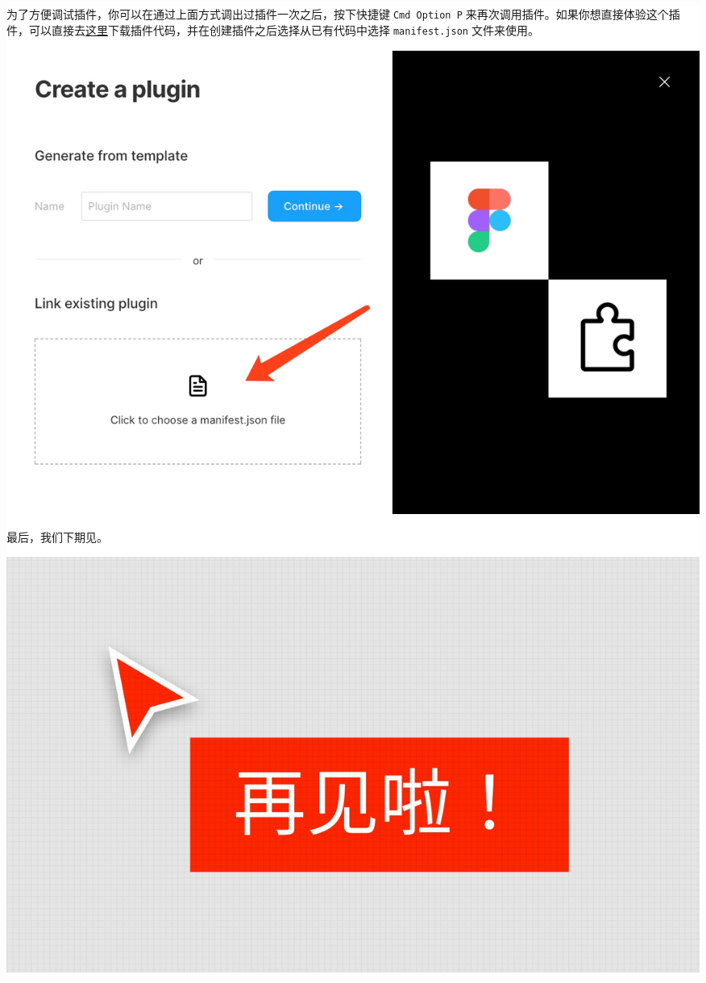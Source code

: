 为了方便调试插件，你可以在通过上面方式调出过插件一次之后，按下快捷键 `Cmd Option P` 来再次调用插件。如果你想直接体验这个插件，可以直接去[这里](https://github.com/leadream/figma-plugin-cursor-creator)下载插件代码，并在创建插件之后选择从已有代码中选择 `manifest.json` 文件来使用。

![安装已有插件](./install.jpg)

最后，我们下期见。

![再见啦！](./byebye.jpg)

